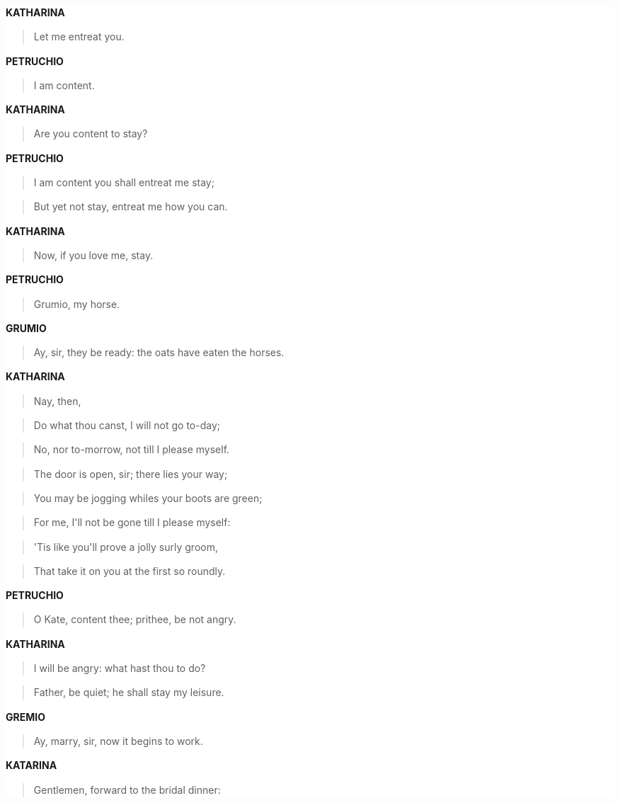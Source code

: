 **KATHARINA**

> Let me entreat you.  

**PETRUCHIO**

> I am content.  

**KATHARINA**

> Are you content to stay?  

**PETRUCHIO**

> I am content you shall entreat me stay;  

> But yet not stay, entreat me how you can.  

**KATHARINA**

> Now, if you love me, stay.  

**PETRUCHIO**

> Grumio, my horse.  

**GRUMIO**

> Ay, sir, they be ready: the oats have eaten the horses.  

**KATHARINA**

> Nay, then,  

> Do what thou canst, I will not go to-day;  

> No, nor to-morrow, not till I please myself.  

> The door is open, sir; there lies your way;  

> You may be jogging whiles your boots are green;  

> For me, I'll not be gone till I please myself:  

> 'Tis like you'll prove a jolly surly groom,  

> That take it on you at the first so roundly.  

**PETRUCHIO**

> O Kate, content thee; prithee, be not angry.  

**KATHARINA**

> I will be angry: what hast thou to do?  

> Father, be quiet; he shall stay my leisure.  

**GREMIO**

> Ay, marry, sir, now it begins to work.  

**KATARINA**

> Gentlemen, forward to the bridal dinner:  
